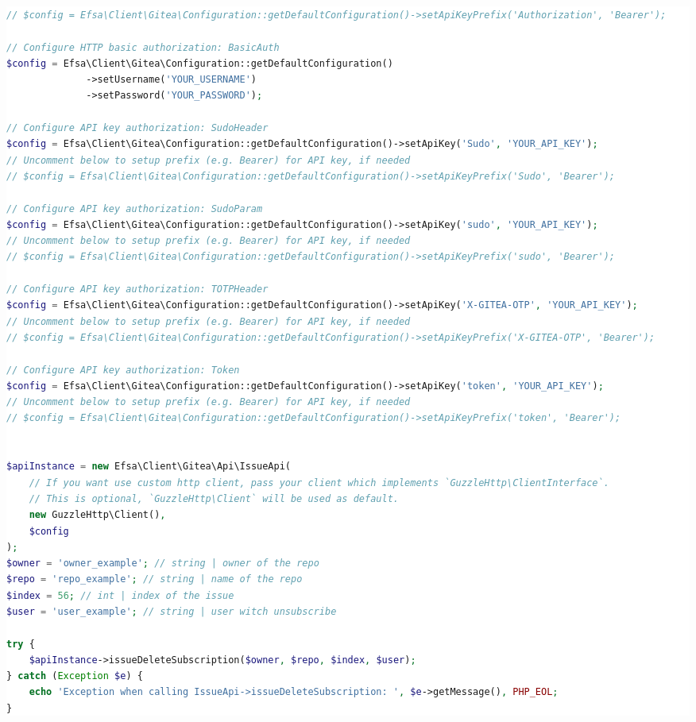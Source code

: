 ```php
// $config = Efsa\Client\Gitea\Configuration::getDefaultConfiguration()->setApiKeyPrefix('Authorization', 'Bearer');

// Configure HTTP basic authorization: BasicAuth
$config = Efsa\Client\Gitea\Configuration::getDefaultConfiguration()
              ->setUsername('YOUR_USERNAME')
              ->setPassword('YOUR_PASSWORD');

// Configure API key authorization: SudoHeader
$config = Efsa\Client\Gitea\Configuration::getDefaultConfiguration()->setApiKey('Sudo', 'YOUR_API_KEY');
// Uncomment below to setup prefix (e.g. Bearer) for API key, if needed
// $config = Efsa\Client\Gitea\Configuration::getDefaultConfiguration()->setApiKeyPrefix('Sudo', 'Bearer');

// Configure API key authorization: SudoParam
$config = Efsa\Client\Gitea\Configuration::getDefaultConfiguration()->setApiKey('sudo', 'YOUR_API_KEY');
// Uncomment below to setup prefix (e.g. Bearer) for API key, if needed
// $config = Efsa\Client\Gitea\Configuration::getDefaultConfiguration()->setApiKeyPrefix('sudo', 'Bearer');

// Configure API key authorization: TOTPHeader
$config = Efsa\Client\Gitea\Configuration::getDefaultConfiguration()->setApiKey('X-GITEA-OTP', 'YOUR_API_KEY');
// Uncomment below to setup prefix (e.g. Bearer) for API key, if needed
// $config = Efsa\Client\Gitea\Configuration::getDefaultConfiguration()->setApiKeyPrefix('X-GITEA-OTP', 'Bearer');

// Configure API key authorization: Token
$config = Efsa\Client\Gitea\Configuration::getDefaultConfiguration()->setApiKey('token', 'YOUR_API_KEY');
// Uncomment below to setup prefix (e.g. Bearer) for API key, if needed
// $config = Efsa\Client\Gitea\Configuration::getDefaultConfiguration()->setApiKeyPrefix('token', 'Bearer');


$apiInstance = new Efsa\Client\Gitea\Api\IssueApi(
    // If you want use custom http client, pass your client which implements `GuzzleHttp\ClientInterface`.
    // This is optional, `GuzzleHttp\Client` will be used as default.
    new GuzzleHttp\Client(),
    $config
);
$owner = 'owner_example'; // string | owner of the repo
$repo = 'repo_example'; // string | name of the repo
$index = 56; // int | index of the issue
$user = 'user_example'; // string | user witch unsubscribe

try {
    $apiInstance->issueDeleteSubscription($owner, $repo, $index, $user);
} catch (Exception $e) {
    echo 'Exception when calling IssueApi->issueDeleteSubscription: ', $e->getMessage(), PHP_EOL;
}
```
